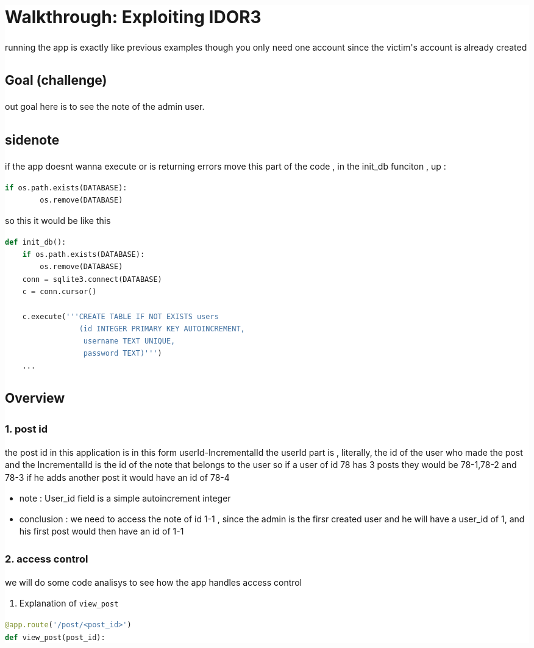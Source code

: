 # Walkthrough: Exploiting IDOR3 
running the app is exactly like previous examples though you only need one account since the victim's account is already created 
## Goal (challenge)
out goal here is to see the note of the admin user.
## sidenote 
if the app doesnt wanna execute or is returning errors move this part of the code , in the init_db funciton , up :
```python
if os.path.exists(DATABASE):
        os.remove(DATABASE)
```
so this it would be like this 
```python 
def init_db():
    if os.path.exists(DATABASE):
        os.remove(DATABASE)
    conn = sqlite3.connect(DATABASE)
    c = conn.cursor()
    
    c.execute('''CREATE TABLE IF NOT EXISTS users
                 (id INTEGER PRIMARY KEY AUTOINCREMENT,
                  username TEXT UNIQUE,
                  password TEXT)''')
    ...
```
## Overview
### 1. post id
the post id in this application is in this form 
userId-IncrementalId
the userId part is , literally, the id of the user who made the post 
and the IncrementalId is the id of the note that belongs to the user 
so if a user of id 78 has 3 posts they would be 78-1,78-2 and 78-3 
if he adds another post it would have an id of 78-4
* note : User_id field is a simple autoincrement integer 

* conclusion : we need to access the note of id 1-1 , since the admin is the firsr created user and he will have a user_id of 1, and his first post would then have an id of 1-1
### 2. access control
we will do some code analisys to see how the app handles access control 

1. Explanation of `view_post`

```python
@app.route('/post/<post_id>')
def view_post(post_id):
```
